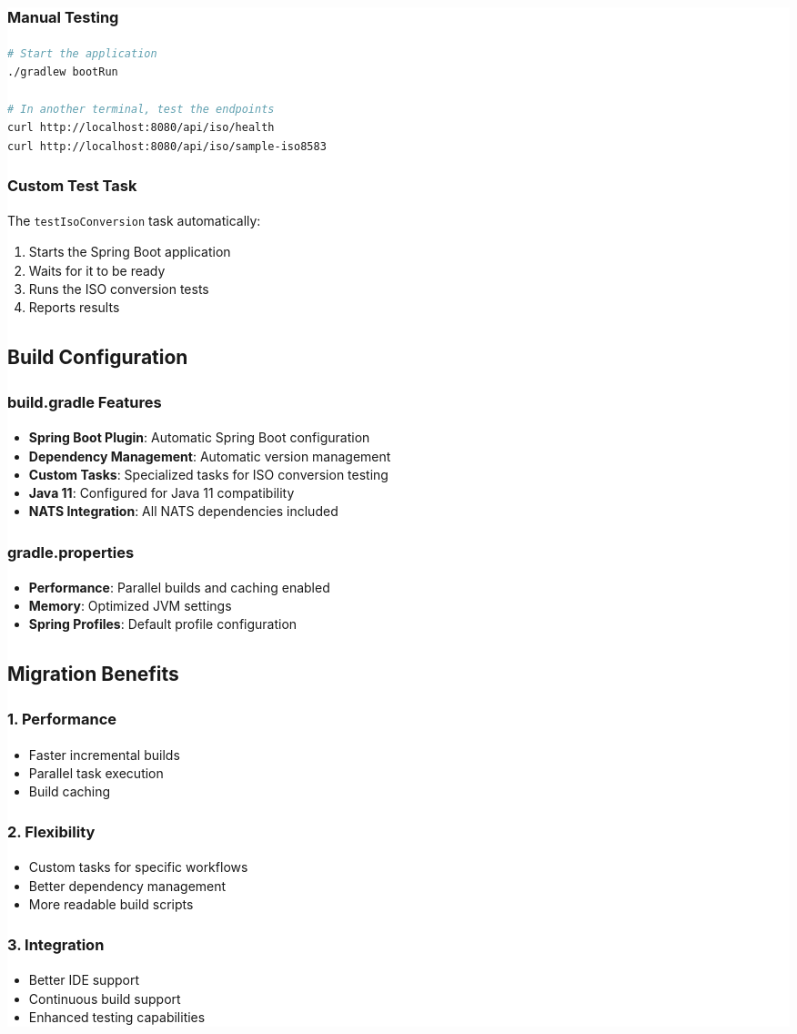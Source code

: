 ### Manual Testing
```bash
# Start the application
./gradlew bootRun

# In another terminal, test the endpoints
curl http://localhost:8080/api/iso/health
curl http://localhost:8080/api/iso/sample-iso8583
```

### Custom Test Task
The `testIsoConversion` task automatically:
1. Starts the Spring Boot application
2. Waits for it to be ready
3. Runs the ISO conversion tests
4. Reports results

## Build Configuration

### build.gradle Features
- **Spring Boot Plugin**: Automatic Spring Boot configuration
- **Dependency Management**: Automatic version management
- **Custom Tasks**: Specialized tasks for ISO conversion testing
- **Java 11**: Configured for Java 11 compatibility
- **NATS Integration**: All NATS dependencies included

### gradle.properties
- **Performance**: Parallel builds and caching enabled
- **Memory**: Optimized JVM settings
- **Spring Profiles**: Default profile configuration

## Migration Benefits

### 1. **Performance**
- Faster incremental builds
- Parallel task execution
- Build caching

### 2. **Flexibility**
- Custom tasks for specific workflows
- Better dependency management
- More readable build scripts

### 3. **Integration**
- Better IDE support
- Continuous build support
- Enhanced testing capabilities
